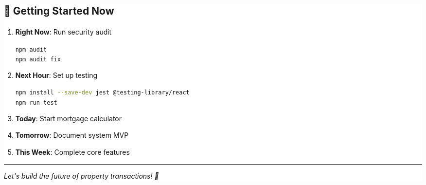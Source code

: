 ## 🚦 Getting Started Now

1. **Right Now**: Run security audit
   ```bash
   npm audit
   npm audit fix
   ```

2. **Next Hour**: Set up testing
   ```bash
   npm install --save-dev jest @testing-library/react
   npm run test
   ```

3. **Today**: Start mortgage calculator
4. **Tomorrow**: Document system MVP
5. **This Week**: Complete core features

---
*Let's build the future of property transactions! 🚀*